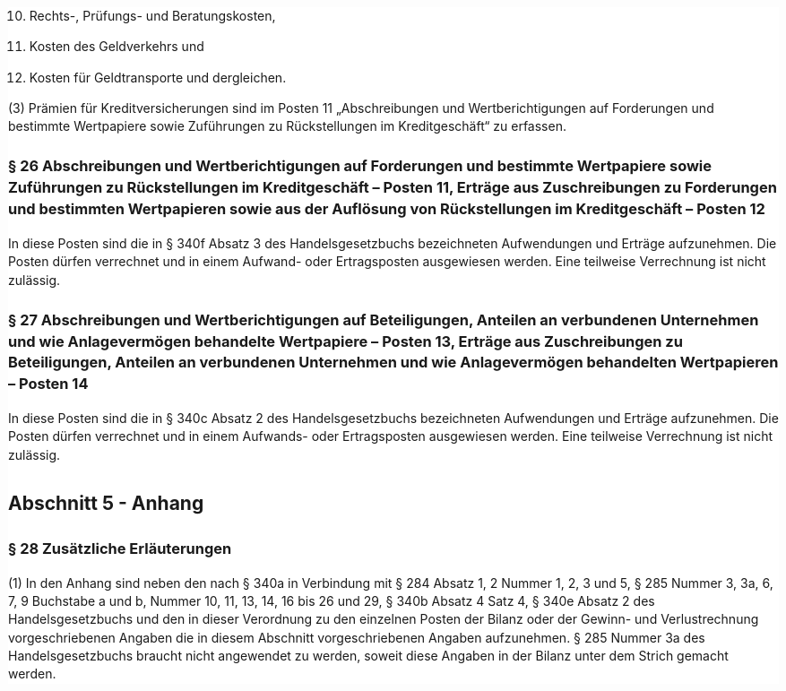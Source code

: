 
10. Rechts-, Prüfungs- und Beratungskosten,


11. Kosten des Geldverkehrs und


12. Kosten für Geldtransporte und dergleichen.




(3) Prämien für Kreditversicherungen sind im Posten 11 „Abschreibungen
und Wertberichtigungen auf Forderungen und bestimmte Wertpapiere sowie
Zuführungen zu Rückstellungen im Kreditgeschäft“ zu erfassen.


### § 26 Abschreibungen und Wertberichtigungen auf Forderungen und bestimmte Wertpapiere sowie Zuführungen zu Rückstellungen im Kreditgeschäft – Posten 11, Erträge aus Zuschreibungen zu Forderungen und bestimmten Wertpapieren sowie aus der Auflösung von Rückstellungen im Kreditgeschäft – Posten 12

In diese Posten sind die in § 340f Absatz 3 des Handelsgesetzbuchs
bezeichneten Aufwendungen und Erträge aufzunehmen. Die Posten dürfen
verrechnet und in einem Aufwand- oder Ertragsposten ausgewiesen
werden. Eine teilweise Verrechnung ist nicht zulässig.


### § 27 Abschreibungen und Wertberichtigungen auf Beteiligungen, Anteilen an verbundenen Unternehmen und wie Anlagevermögen behandelte Wertpapiere – Posten 13, Erträge aus Zuschreibungen zu Beteiligungen, Anteilen an verbundenen Unternehmen und wie Anlagevermögen behandelten Wertpapieren – Posten 14

In diese Posten sind die in § 340c Absatz 2 des Handelsgesetzbuchs
bezeichneten Aufwendungen und Erträge aufzunehmen. Die Posten dürfen
verrechnet und in einem Aufwands- oder Ertragsposten ausgewiesen
werden. Eine teilweise Verrechnung ist nicht zulässig.


## Abschnitt 5 - Anhang


### § 28 Zusätzliche Erläuterungen

(1) In den Anhang sind neben den nach § 340a in Verbindung mit § 284
Absatz 1, 2 Nummer 1, 2, 3
und 5,              § 285 Nummer 3, 3a, 6, 7, 9 Buchstabe a
und b,              Nummer 10, 11, 13, 14, 16 bis 26 und 29, § 340b
Absatz 4 Satz 4, § 340e Absatz 2 des Handelsgesetzbuchs und den in
dieser Verordnung zu den einzelnen Posten der Bilanz oder der Gewinn-
und Verlustrechnung vorgeschriebenen Angaben die in diesem Abschnitt
vorgeschriebenen Angaben aufzunehmen. § 285 Nummer 3a des
Handelsgesetzbuchs braucht nicht angewendet zu werden, soweit diese
Angaben in der Bilanz unter dem Strich gemacht werden.
